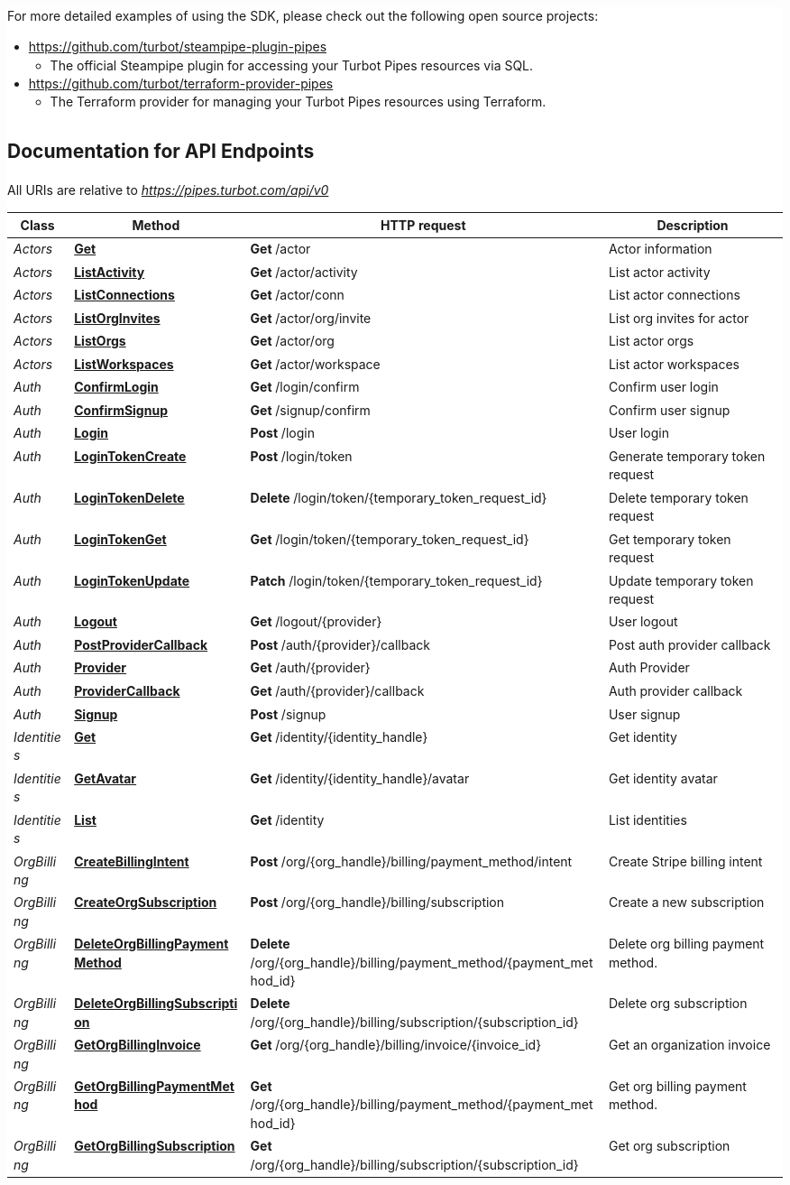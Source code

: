 For more detailed examples of using the SDK, please check out the following open source projects:

- https://github.com/turbot/steampipe-plugin-pipes
  - The official Steampipe plugin for accessing your Turbot Pipes resources via SQL.
- https://github.com/turbot/terraform-provider-pipes
  - The Terraform provider for managing your Turbot Pipes resources using Terraform.

## Documentation for API Endpoints

All URIs are relative to *https://pipes.turbot.com/api/v0*

Class | Method | HTTP request | Description
------------ | ------------- | ------------- | -------------
*Actors* | [**Get**](docs/Actors.md#get) | **Get** /actor | Actor information
*Actors* | [**ListActivity**](docs/Actors.md#listactivity) | **Get** /actor/activity | List actor activity
*Actors* | [**ListConnections**](docs/Actors.md#listconnections) | **Get** /actor/conn | List actor connections
*Actors* | [**ListOrgInvites**](docs/Actors.md#listorginvites) | **Get** /actor/org/invite | List org invites for actor
*Actors* | [**ListOrgs**](docs/Actors.md#listorgs) | **Get** /actor/org | List actor orgs
*Actors* | [**ListWorkspaces**](docs/Actors.md#listworkspaces) | **Get** /actor/workspace | List actor workspaces
*Auth* | [**ConfirmLogin**](docs/Auth.md#confirmlogin) | **Get** /login/confirm | Confirm user login
*Auth* | [**ConfirmSignup**](docs/Auth.md#confirmsignup) | **Get** /signup/confirm | Confirm user signup
*Auth* | [**Login**](docs/Auth.md#login) | **Post** /login | User login
*Auth* | [**LoginTokenCreate**](docs/Auth.md#logintokencreate) | **Post** /login/token | Generate temporary token request
*Auth* | [**LoginTokenDelete**](docs/Auth.md#logintokendelete) | **Delete** /login/token/{temporary_token_request_id} | Delete temporary token request
*Auth* | [**LoginTokenGet**](docs/Auth.md#logintokenget) | **Get** /login/token/{temporary_token_request_id} | Get temporary token request
*Auth* | [**LoginTokenUpdate**](docs/Auth.md#logintokenupdate) | **Patch** /login/token/{temporary_token_request_id} | Update temporary token request
*Auth* | [**Logout**](docs/Auth.md#logout) | **Get** /logout/{provider} | User logout
*Auth* | [**PostProviderCallback**](docs/Auth.md#postprovidercallback) | **Post** /auth/{provider}/callback | Post auth provider callback
*Auth* | [**Provider**](docs/Auth.md#provider) | **Get** /auth/{provider} | Auth Provider
*Auth* | [**ProviderCallback**](docs/Auth.md#providercallback) | **Get** /auth/{provider}/callback | Auth provider callback
*Auth* | [**Signup**](docs/Auth.md#signup) | **Post** /signup | User signup
*Identities* | [**Get**](docs/Identities.md#get) | **Get** /identity/{identity_handle} | Get identity
*Identities* | [**GetAvatar**](docs/Identities.md#getavatar) | **Get** /identity/{identity_handle}/avatar | Get identity avatar
*Identities* | [**List**](docs/Identities.md#list) | **Get** /identity | List identities
*OrgBilling* | [**CreateBillingIntent**](docs/OrgBilling.md#createbillingintent) | **Post** /org/{org_handle}/billing/payment_method/intent | Create Stripe billing intent
*OrgBilling* | [**CreateOrgSubscription**](docs/OrgBilling.md#createorgsubscription) | **Post** /org/{org_handle}/billing/subscription | Create a new subscription
*OrgBilling* | [**DeleteOrgBillingPaymentMethod**](docs/OrgBilling.md#deleteorgbillingpaymentmethod) | **Delete** /org/{org_handle}/billing/payment_method/{payment_method_id} | Delete org billing payment method.
*OrgBilling* | [**DeleteOrgBillingSubscription**](docs/OrgBilling.md#deleteorgbillingsubscription) | **Delete** /org/{org_handle}/billing/subscription/{subscription_id} | Delete org subscription
*OrgBilling* | [**GetOrgBillingInvoice**](docs/OrgBilling.md#getorgbillinginvoice) | **Get** /org/{org_handle}/billing/invoice/{invoice_id} | Get an organization invoice
*OrgBilling* | [**GetOrgBillingPaymentMethod**](docs/OrgBilling.md#getorgbillingpaymentmethod) | **Get** /org/{org_handle}/billing/payment_method/{payment_method_id} | Get org billing payment method.
*OrgBilling* | [**GetOrgBillingSubscription**](docs/OrgBilling.md#getorgbillingsubscription) | **Get** /org/{org_handle}/billing/subscription/{subscription_id} | Get org subscription